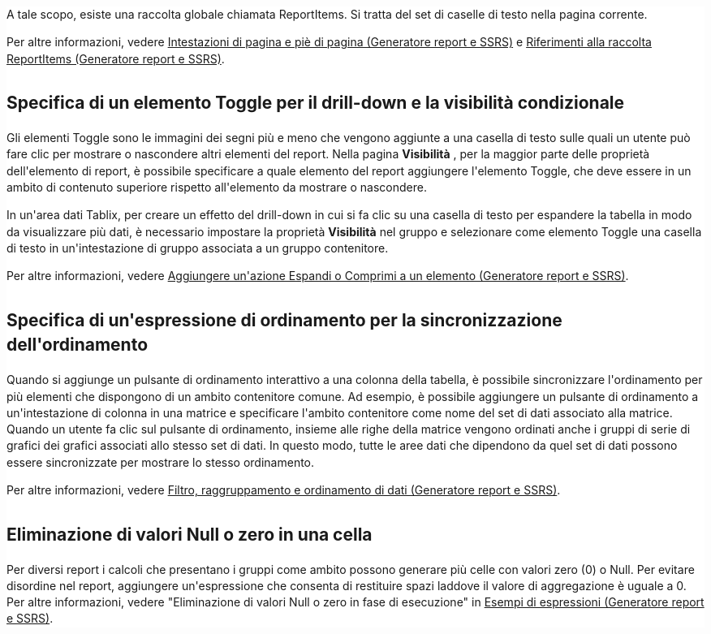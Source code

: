  A tale scopo, esiste una raccolta globale chiamata ReportItems. Si tratta del set di caselle di testo nella pagina corrente.  
  
 Per altre informazioni, vedere [Intestazioni di pagina e piè di pagina &#40;Generatore report e SSRS&#41;](../../reporting-services/report-design/page-headers-and-footers-report-builder-and-ssrs.md) e [Riferimenti alla raccolta ReportItems &#40;Generatore report e SSRS&#41;](../../reporting-services/report-design/built-in-collections-reportitems-collection-references-report-builder.md).  
  
  
##  <a name="specifying-a-toggle-item-for-drilldown-and-conditional-visibility"></a><a name="Toggles"></a> Specifica di un elemento Toggle per il drill-down e la visibilità condizionale  
 Gli elementi Toggle sono le immagini dei segni più e meno che vengono aggiunte a una casella di testo sulle quali un utente può fare clic per mostrare o nascondere altri elementi del report. Nella pagina **Visibilità** , per la maggior parte delle proprietà dell'elemento di report, è possibile specificare a quale elemento del report aggiungere l'elemento Toggle, che deve essere in un ambito di contenuto superiore rispetto all'elemento da mostrare o nascondere.  
  
 In un'area dati Tablix, per creare un effetto del drill-down in cui si fa clic su una casella di testo per espandere la tabella in modo da visualizzare più dati, è necessario impostare la proprietà **Visibilità** nel gruppo e selezionare come elemento Toggle una casella di testo in un'intestazione di gruppo associata a un gruppo contenitore.  
  
 Per altre informazioni, vedere [Aggiungere un'azione Espandi o Comprimi a un elemento &#40;Generatore report e SSRS&#41;](../../reporting-services/report-design/add-an-expand-or-collapse-action-to-an-item-report-builder-and-ssrs.md).  
  
  
##  <a name="specifying-a-sort-expression-to-synchronize-sort-order"></a><a name="Sort"></a> Specifica di un'espressione di ordinamento per la sincronizzazione dell'ordinamento  
 Quando si aggiunge un pulsante di ordinamento interattivo a una colonna della tabella, è possibile sincronizzare l'ordinamento per più elementi che dispongono di un ambito contenitore comune. Ad esempio, è possibile aggiungere un pulsante di ordinamento a un'intestazione di colonna in una matrice e specificare l'ambito contenitore come nome del set di dati associato alla matrice. Quando un utente fa clic sul pulsante di ordinamento, insieme alle righe della matrice vengono ordinati anche i gruppi di serie di grafici dei grafici associati allo stesso set di dati. In questo modo, tutte le aree dati che dipendono da quel set di dati possono essere sincronizzate per mostrare lo stesso ordinamento.  
  
 Per altre informazioni, vedere [Filtro, raggruppamento e ordinamento di dati &#40;Generatore report e SSRS&#41;](../../reporting-services/report-design/filter-group-and-sort-data-report-builder-and-ssrs.md).  
  
  
##  <a name="suppressing-null-or-zero-values-in-a-cell"></a><a name="Nulls"></a> Eliminazione di valori Null o zero in una cella  
 Per diversi report i calcoli che presentano i gruppi come ambito possono generare più celle con valori zero (0) o Null. Per evitare disordine nel report, aggiungere un'espressione che consenta di restituire spazi laddove il valore di aggregazione è uguale a 0. Per altre informazioni, vedere "Eliminazione di valori Null o zero in fase di esecuzione" in [Esempi di espressioni &#40;Generatore report e SSRS&#41;](../../reporting-services/report-design/expression-examples-report-builder-and-ssrs.md).  
  